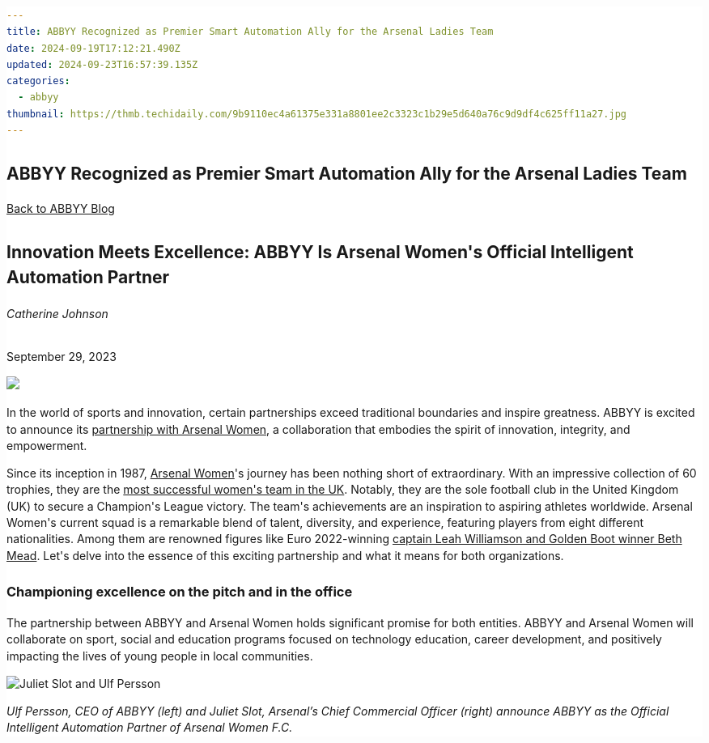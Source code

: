 ```yaml
---
title: ABBYY Recognized as Premier Smart Automation Ally for the Arsenal Ladies Team
date: 2024-09-19T17:12:21.490Z
updated: 2024-09-23T16:57:39.135Z
categories:
  - abbyy
thumbnail: https://thmb.techidaily.com/9b9110ec4a61375e331a8801ee2c3323c1b29e5d640a76c9d9df4c625ff11a27.jpg
---
```


## ABBYY Recognized as Premier Smart Automation Ally for the Arsenal Ladies Team

[Back to ABBYY Blog](https://tools.techidaily.com/abbyy/products/)

## Innovation Meets Excellence: ABBYY Is Arsenal Women's Official Intelligent Automation Partner

###### Catherine Johnson

September 29, 2023

![](https://static1.abbyy.com/abbyycommedia/37814/edit-a_ds-92-arsenal-blog-visual-848x444.jpg) 

In the world of sports and innovation, certain partnerships exceed traditional boundaries and inspire greatness. ABBYY is excited to announce its [partnership with Arsenal Women](https://tools.techidaily.com/abbyy/products/), a collaboration that embodies the spirit of innovation, integrity, and empowerment.

Since its inception in 1987, [Arsenal Women](https://www.arsenal.com/women)'s journey has been nothing short of extraordinary. With an impressive collection of 60 trophies, they are the [most successful women's team in the UK](https://www.arsenal.com/women/honours). Notably, they are the sole football club in the United Kingdom (UK) to secure a Champion's League victory. The team's achievements are an inspiration to aspiring athletes worldwide. Arsenal Women's current squad is a remarkable blend of talent, diversity, and experience, featuring players from eight different nationalities. Among them are renowned figures like Euro 2022-winning [captain Leah Williamson and Golden Boot winner Beth Mead](https://www.arsenal.com/women/players). Let's delve into the essence of this exciting partnership and what it means for both organizations.

### Championing excellence on the pitch and in the office

The partnership between ABBYY and Arsenal Women holds significant promise for both entities. ABBYY and Arsenal Women will collaborate on sport, social and education programs focused on technology education, career development, and positively impacting the lives of young people in local communities.

![Juliet Slot and Ulf Persson](https://static1.abbyy.com/abbyycommedia/37795/ulf-x-juliet_654x700.jpg)

_Ulf Persson, CEO of ABBYY (left) and Juliet Slot, Arsenal’s Chief Commercial Officer (right) announce ABBYY as the Official Intelligent Automation Partner of Arsenal Women F.C._
